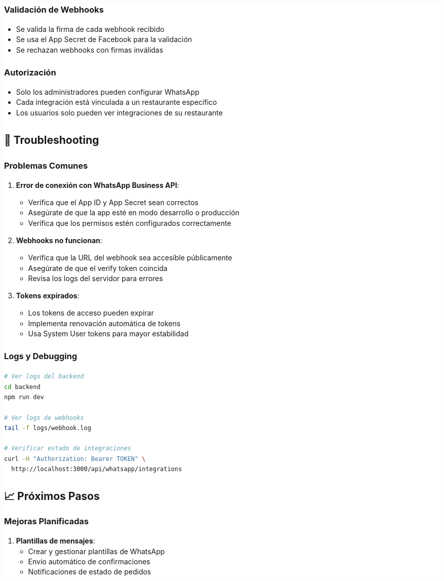 ### Validación de Webhooks

- Se valida la firma de cada webhook recibido
- Se usa el App Secret de Facebook para la validación
- Se rechazan webhooks con firmas inválidas

### Autorización

- Solo los administradores pueden configurar WhatsApp
- Cada integración está vinculada a un restaurante específico
- Los usuarios solo pueden ver integraciones de su restaurante

## 🐛 Troubleshooting

### Problemas Comunes

1. **Error de conexión con WhatsApp Business API**:
   - Verifica que el App ID y App Secret sean correctos
   - Asegúrate de que la app esté en modo desarrollo o producción
   - Verifica que los permisos estén configurados correctamente

2. **Webhooks no funcionan**:
   - Verifica que la URL del webhook sea accesible públicamente
   - Asegúrate de que el verify token coincida
   - Revisa los logs del servidor para errores

3. **Tokens expirados**:
   - Los tokens de acceso pueden expirar
   - Implementa renovación automática de tokens
   - Usa System User tokens para mayor estabilidad

### Logs y Debugging

```bash
# Ver logs del backend
cd backend
npm run dev

# Ver logs de webhooks
tail -f logs/webhook.log

# Verificar estado de integraciones
curl -H "Authorization: Bearer TOKEN" \
  http://localhost:3000/api/whatsapp/integrations
```

## 📈 Próximos Pasos

### Mejoras Planificadas

1. **Plantillas de mensajes**:
   - Crear y gestionar plantillas de WhatsApp
   - Envío automático de confirmaciones
   - Notificaciones de estado de pedidos

